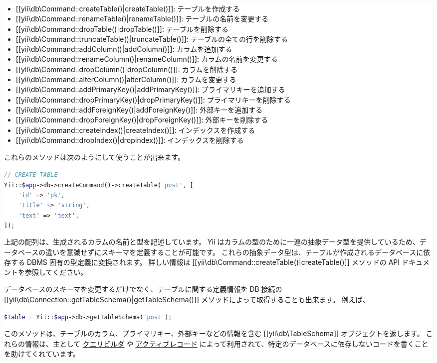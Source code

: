 * [[yii\db\Command::createTable()|createTable()]]: テーブルを作成する
* [[yii\db\Command::renameTable()|renameTable()]]: テーブルの名前を変更する
* [[yii\db\Command::dropTable()|dropTable()]]: テーブルを削除する
* [[yii\db\Command::truncateTable()|truncateTable()]]: テーブルの全ての行を削除する
* [[yii\db\Command::addColumn()|addColumn()]]: カラムを追加する
* [[yii\db\Command::renameColumn()|renameColumn()]]: カラムの名前を変更する
* [[yii\db\Command::dropColumn()|dropColumn()]]: カラムを削除する
* [[yii\db\Command::alterColumn()|alterColumn()]]: カラムを変更する
* [[yii\db\Command::addPrimaryKey()|addPrimaryKey()]]: プライマリキーを追加する
* [[yii\db\Command::dropPrimaryKey()|dropPrimaryKey()]]: プライマリキーを削除する
* [[yii\db\Command::addForeignKey()|addForeignKey()]]: 外部キーを追加する
* [[yii\db\Command::dropForeignKey()|dropForeignKey()]]: 外部キーを削除する
* [[yii\db\Command::createIndex()|createIndex()]]: インデックスを作成する
* [[yii\db\Command::dropIndex()|dropIndex()]]: インデックスを削除する

これらのメソッドは次のようにして使うことが出来ます。

```php
// CREATE TABLE
Yii::$app->db->createCommand()->createTable('post', [
    'id' => 'pk',
    'title' => 'string',
    'text' => 'text',
]);
```

上記の配列は、生成されるカラムの名前と型を記述しています。
Yii はカラムの型のために一連の抽象データ型を提供しているため、データベースの違いを意識せずにスキーマを定義することが可能です。
これらの抽象データ型は、テーブルが作成されるデータベースに依存する DBMS 固有の型定義に変換されます。
詳しい情報は [[yii\db\Command::createTable()|createTable()]] メソッドの API ドキュメントを参照してください。

データベースのスキーマを変更するだけでなく、テーブルに関する定義情報を DB 接続の [[yii\db\Connection::getTableSchema()|getTableSchema()]] メソッドによって取得することも出来ます。
例えば、

```php
$table = Yii::$app->db->getTableSchema('post');
```

このメソッドは、テーブルのカラム、プライマリキー、外部キーなどの情報を含む [[yii\db\TableSchema]] オブジェクトを返します。
これらの情報は、主として [クエリビルダ](db-query-builder.md) や [アクティブレコード](db-active-record.md) によって利用されて、特定のデータベースに依存しないコードを書くことを助けてくれています。


[分離レベル]: http://ja.wikipedia.org/wiki/%E3%83%88%E3%83%A9%E3%83%B3%E3%82%B6%E3%82%AF%E3%82%B7%E3%83%A7%E3%83%B3%E5%88%86%E9%9B%A2%E3%83%AC%E3%83%99%E3%83%AB